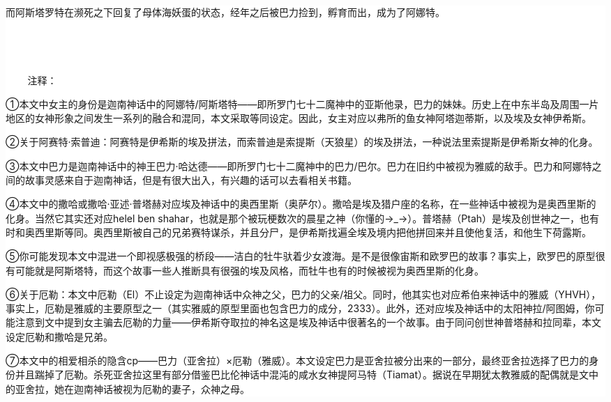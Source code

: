 而阿斯塔罗特在濒死之下回复了母体海妖蛋的状态，经年之后被巴力捡到，孵育而出，成为了阿娜特。

        
-----------------
        
注释：

①本文中女主的身份是迦南神话中的阿娜特/阿斯塔特――即所罗门七十二魔神中的亚斯他录，巴力的妹妹。历史上在中东半岛及周围一片地区的女神形象之间发生一系列的融合和混同，本文采取等同设定。因此，女主对应以弗所的鱼女神阿塔迦蒂斯，以及埃及女神伊希斯。

②关于阿赛特·索普迪：阿赛特是伊希斯的埃及拼法，而索普迪是索提斯（天狼星）的埃及拼法，一种说法里索提斯是伊希斯女神的化身。

③本文中巴力是迦南神话中的神王巴力·哈达德――即所罗门七十二魔神中的巴力/巴尔。巴力在旧约中被视为雅威的敌手。巴力和阿娜特之间的故事灵感来自于迦南神话，但是有很大出入，有兴趣的话可以去看相关书籍。

④本文中的撒哈或撒哈·亚述·普塔赫对应埃及神话中的奥西里斯（奥萨尔）。撒哈是埃及猎户座的名称，在一些神话中被视为是奥西里斯的化身。当然它其实还对应helel ben shahar，也就是那个被玩梗数次的晨星之神（你懂的→_→）。普塔赫（Ptah）是埃及创世神之一，也有时和奥西里斯等同。奥西里斯被自己的兄弟赛特谋杀，并且分尸，是伊希斯找遍全埃及境内把他拼回来并且使他复活，和他生下荷露斯。

⑤你可能发现本文中混进一个即视感极强的桥段――洁白的牡牛驮着少女渡海。是不是很像宙斯和欧罗巴的故事？事实上，欧罗巴的原型很有可能就是阿斯塔特，而这个故事一些人推断具有很强的埃及风格，而牡牛也有的时候被视为奥西里斯的化身。

⑥关于厄勒：本文中厄勒（El）不止设定为迦南神话中众神之父，巴力的父亲/祖父。同时，他其实也对应希伯来神话中的雅威（YHVH），事实上，厄勒是雅威的主要原型之一（其实雅威的原型里面也包含巴力的成分，2333）。此外，还对应埃及神话中的太阳神拉/阿图姆，你可能注意到文中提到女主骗去厄勒的力量――伊希斯夺取拉的神名这是埃及神话中很著名的一个故事。由于同问创世神普塔赫和拉同辈，本文设定厄勒和撒哈是兄弟。

⑦本文中的相爱相杀的隐含cp――巴力（亚舍拉）×厄勒（雅威）。本文设定巴力是亚舍拉被分出来的一部分，最终亚舍拉选择了巴力的身份并且踹掉了厄勒。杀死亚舍拉这里有部分借鉴巴比伦神话中混沌的咸水女神提阿马特（Tiamat）。据说在早期犹太教雅威的配偶就是文中的亚舍拉，她在迦南神话被视为厄勒的妻子，众神之母。
